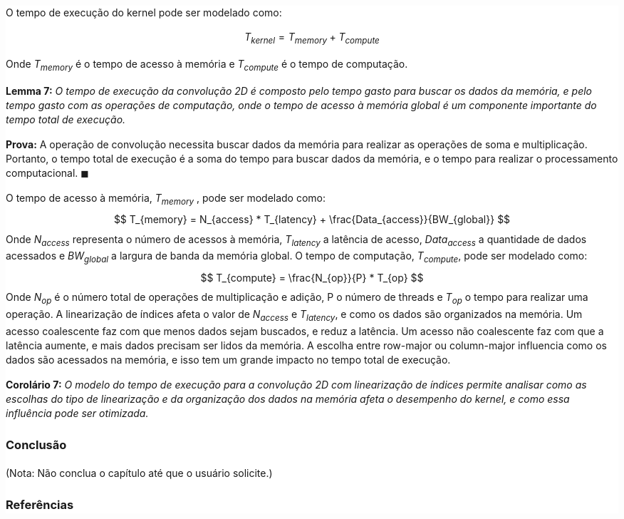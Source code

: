 O tempo de execução do kernel pode ser modelado como:

$$
T_{kernel} = T_{memory} + T_{compute}
$$

Onde $T_{memory}$ é o tempo de acesso à memória e $T_{compute}$ é o tempo de computação.

**Lemma 7:** *O tempo de execução da convolução 2D é composto pelo tempo gasto para buscar os dados da memória, e pelo tempo gasto com as operações de computação, onde o tempo de acesso à memória global é um componente importante do tempo total de execução.*

**Prova:** A operação de convolução necessita buscar dados da memória para realizar as operações de soma e multiplicação. Portanto, o tempo total de execução é a soma do tempo para buscar dados da memória, e o tempo para realizar o processamento computacional. $\blacksquare$

O tempo de acesso à memória, $T_{memory}$ , pode ser modelado como:
$$
T_{memory} = N_{access} * T_{latency} + \frac{Data_{access}}{BW_{global}}
$$
Onde $N_{access}$ representa o número de acessos à memória, $T_{latency}$ a latência de acesso, $Data_{access}$ a quantidade de dados acessados e $BW_{global}$ a largura de banda da memória global. O tempo de computação, $T_{compute}$, pode ser modelado como:
$$
T_{compute} = \frac{N_{op}}{P} * T_{op}
$$
Onde $N_{op}$ é o número total de operações de multiplicação e adição, P o número de threads e $T_{op}$ o tempo para realizar uma operação. A linearização de índices afeta o valor de $N_{access}$ e $T_{latency}$, e como os dados são organizados na memória. Um acesso coalescente faz com que menos dados sejam buscados, e reduz a latência. Um acesso não coalescente faz com que a latência aumente, e mais dados precisam ser lidos da memória. A escolha entre row-major ou column-major influencia como os dados são acessados na memória, e isso tem um grande impacto no tempo total de execução.

**Corolário 7:** *O modelo do tempo de execução para a convolução 2D com linearização de índices permite analisar como as escolhas do tipo de linearização e da organização dos dados na memória afeta o desempenho do kernel, e como essa influência pode ser otimizada.*

### Conclusão

(Nota: Não conclua o capítulo até que o usuário solicite.)

### Referências

[^1]: "In the next several chapters, we will discuss a set of important parallel computation patterns. These patterns are the basis of many parallel algorithms that appear in applications." *(Trecho de <Parallel Patterns: Convolution>)*

[^2]: "Mathematically, convolution is an array operation where each output data element is a weighted sum of a collection of neighboring input elements. The weights used in the weighted sum calculation are defined by an input mask array, commonly referred to as the convolution kernel." *(Trecho de <Parallel Patterns: Convolution>)*

[^3]: "Because convolution is defined in terms of neighboring elements, boundary conditions naturally exist for output elements that are close to the ends of an array." *(Trecho de <Parallel Patterns: Convolution>)*

[^4]: "In audio digital signal processing, the input data are in 1D form and represent signal volume as a function of time." *(Trecho de <Parallel Patterns: Convolution>)*

[^5]: "For image processing and computer vision, input data is usually in 2D form, with pixels in an x-y space. Image convolutions are also two dimensional." *(Trecho de <Parallel Patterns: Convolution>)*

[^6]: "A more serious problem is memory bandwidth. The ratio of floating-point arithmetic calculation to global memory accesses is only about 1.0 in the kernel." *(Trecho de <Parallel Patterns: Convolution>)*

[^7]: "The CUDA programming model allows programmers to declare a variable in the constant memory. Like global memory variables, constant memory variables are also visible to all thread blocks." *(Trecho de <Parallel Patterns: Convolution>)*

[^8]: "Kernel functions access constant memory variables as global variables. Thus, their pointers do not need to be passed to the kernel as parameters." *(Trecho de <Parallel Patterns: Convolution>)*

[^9]:  "We will discuss two input data tiling strategies for reducing the total number of global memory accesses." *(Trecho de <Parallel Patterns: Convolution>)*

[^10]:  "Constant memory variables play an interesting role in using caches in massively parallel processors. Since they are not changed during kernel execution, there is no cache coherence issue during the execution of a kernel." *(Trecho de <Parallel Patterns: Convolution>)*

[^11]: "Furthermore, the design of caches in these processors is typically optimized to broadcast a value to a large number of threads." *(Trecho de <Parallel Patterns: Convolution>)*

[^12]: "We now address the memory bandwidth issue in accessing the N array element with a tiled convolution algorithm." *(Trecho de <Parallel Patterns: Convolution>)*

[^13]: "Recall that in a tiled algorithm, threads collaborate to load input elements into an on-chip memory and then access the on-chip memory for their subsequent use of these elements." *(Trecho de <Parallel Patterns: Convolution>)*

[^14]: "The size of the shared memory array must be large enough to hold the left halo elements, the center elements, and the right halo elements of an input tile." *(Trecho de <Parallel Patterns: Convolution>)*

[^15]: "In the tiled kernel, each N element is only loaded by one thread. However, 2n halo elements will also be loaded, n from the left and n from the right, for blocks that do not handle ghost elements." *(Trecho de <Parallel Patterns: Convolution>)*

[^16]: "In Figure 8.11, much of the complexity of the code has to do with loading the left and right halo elements in addition to the internal elements into the shared memory." *(Trecho de <Parallel Patterns: Convolution>)*

[^17]: "Most convolution masks are less than 10 elements in each dimension. Even in the case of a 3D convolution, the mask typically contains only less than 1,000 elements." *(Trecho de <Parallel Patterns: Convolution>)*


[^18]: "In the simpler tiled kernel, the shared memory N_ds array only needs to hold the internal elements of the tile." *(Trecho de <Parallel Patterns: Convolution>)*
[^19]:  "As a result, the memory accesses to these halo elements may be naturally served from the L2 cache without causing additional DRAM traffic." *(Trecho de <Parallel Patterns: Convolution>)*
[^20]: "That is, we can leave the accesses to these halo elements in the original N elements rather than loading them into the N_ds." *(Trecho de <Parallel Patterns: Convolution>)*
[^21]:  "The total is TILE_SIZE + MAX_MASK_WIDTH -1, which is used in the following declaration in the kernel:  _shared_ float N_ds[TILE_SIZE + MAX_MASK_WIDTH - 1];" *(Trecho de <Parallel Patterns: Convolution>)*
[^22]: "We then load the left halo elements, which include the last n = Mask_Width/2 center elements of the previous tile." *(Trecho de <Parallel Patterns: Convolution>)*
[^23]: "We first declare a shared memory array, N_ds, to hold the N tile for each block. The size of the shared memory array must be large enough to hold the left halo elements, the center elements, and the right halo elements of an input tile." *(Trecho de <Parallel Patterns: Convolution>)*
[^24]: "We now load the right halo elements, which is quite similar to loading the left halo." *(Trecho de <Parallel Patterns: Convolution>)*
[^25]: "The variable Pvalue will allow all intermediate results to be accumulated in a register to save DRAM bandwidth." *(Trecho de <Parallel Patterns: Convolution>)*
[^26]: "For the threads used, we also need to check if their halo elements are ghost elements. This can be checked by testing if the calculated halo_index_left value is negative." *(Trecho de <Parallel Patterns: Convolution>)*
[^27]: "With the use of constant caching, we have effectively doubled the ratio of floating-point arithmetic to memory access to 2." *(Trecho de <Parallel Patterns: Convolution>)*